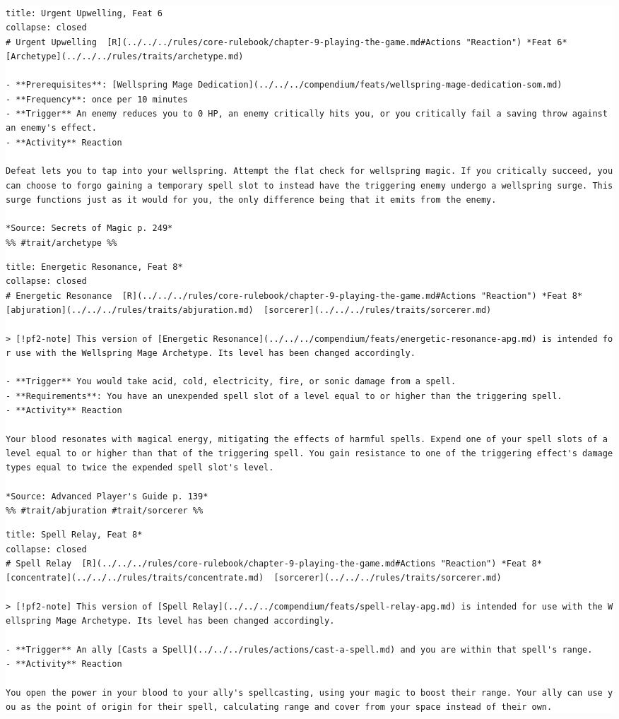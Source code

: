 ```ad-embed-feat
title: Urgent Upwelling, Feat 6
collapse: closed
# Urgent Upwelling  [R](../../../rules/core-rulebook/chapter-9-playing-the-game.md#Actions "Reaction") *Feat 6*  
[Archetype](../../../rules/traits/archetype.md)  

- **Prerequisites**: [Wellspring Mage Dedication](../../../compendium/feats/wellspring-mage-dedication-som.md)
- **Frequency**: once per 10 minutes
- **Trigger** An enemy reduces you to 0 HP, an enemy critically hits you, or you critically fail a saving throw against an enemy's effect.
- **Activity** Reaction

Defeat lets you to tap into your wellspring. Attempt the flat check for wellspring magic. If you critically succeed, you can choose to forgo gaining a temporary spell slot to instead have the triggering enemy undergo a wellspring surge. This surge functions just as it would for you, the only difference being that it emits from the enemy.

*Source: Secrets of Magic p. 249*  
%% #trait/archetype %%
```  

```ad-embed-feat
title: Energetic Resonance, Feat 8*
collapse: closed
# Energetic Resonance  [R](../../../rules/core-rulebook/chapter-9-playing-the-game.md#Actions "Reaction") *Feat 8*  
[abjuration](../../../rules/traits/abjuration.md)  [sorcerer](../../../rules/traits/sorcerer.md)  

> [!pf2-note] This version of [Energetic Resonance](../../../compendium/feats/energetic-resonance-apg.md) is intended for use with the Wellspring Mage Archetype. Its level has been changed accordingly.

- **Trigger** You would take acid, cold, electricity, fire, or sonic damage from a spell.
- **Requirements**: You have an unexpended spell slot of a level equal to or higher than the triggering spell.
- **Activity** Reaction

Your blood resonates with magical energy, mitigating the effects of harmful spells. Expend one of your spell slots of a level equal to or higher than that of the triggering spell. You gain resistance to one of the triggering effect's damage types equal to twice the expended spell slot's level.

*Source: Advanced Player's Guide p. 139*  
%% #trait/abjuration #trait/sorcerer %%
```  

```ad-embed-feat
title: Spell Relay, Feat 8*
collapse: closed
# Spell Relay  [R](../../../rules/core-rulebook/chapter-9-playing-the-game.md#Actions "Reaction") *Feat 8*  
[concentrate](../../../rules/traits/concentrate.md)  [sorcerer](../../../rules/traits/sorcerer.md)  

> [!pf2-note] This version of [Spell Relay](../../../compendium/feats/spell-relay-apg.md) is intended for use with the Wellspring Mage Archetype. Its level has been changed accordingly.

- **Trigger** An ally [Casts a Spell](../../../rules/actions/cast-a-spell.md) and you are within that spell's range.
- **Activity** Reaction

You open the power in your blood to your ally's spellcasting, using your magic to boost their range. Your ally can use you as the point of origin for their spell, calculating range and cover from your space instead of their own.
```